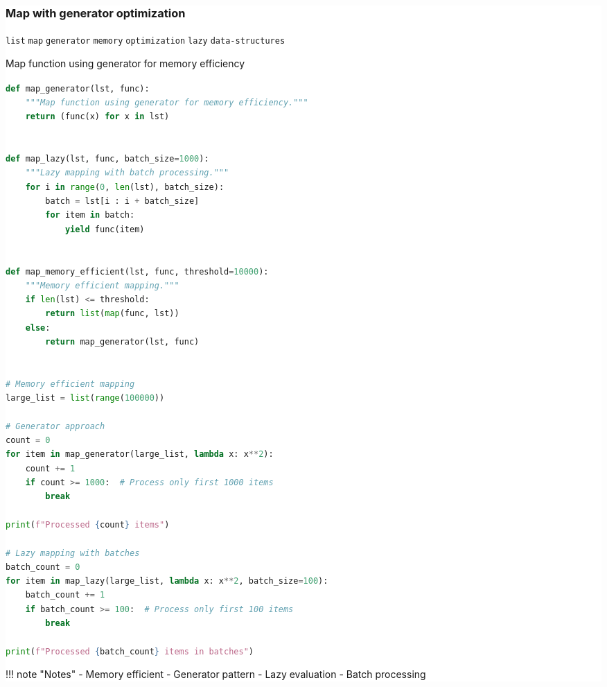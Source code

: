 ### Map with generator optimization

`list` `map` `generator` `memory` `optimization` `lazy` `data-structures`

Map function using generator for memory efficiency

```python
def map_generator(lst, func):
    """Map function using generator for memory efficiency."""
    return (func(x) for x in lst)


def map_lazy(lst, func, batch_size=1000):
    """Lazy mapping with batch processing."""
    for i in range(0, len(lst), batch_size):
        batch = lst[i : i + batch_size]
        for item in batch:
            yield func(item)


def map_memory_efficient(lst, func, threshold=10000):
    """Memory efficient mapping."""
    if len(lst) <= threshold:
        return list(map(func, lst))
    else:
        return map_generator(lst, func)


# Memory efficient mapping
large_list = list(range(100000))

# Generator approach
count = 0
for item in map_generator(large_list, lambda x: x**2):
    count += 1
    if count >= 1000:  # Process only first 1000 items
        break

print(f"Processed {count} items")

# Lazy mapping with batches
batch_count = 0
for item in map_lazy(large_list, lambda x: x**2, batch_size=100):
    batch_count += 1
    if batch_count >= 100:  # Process only first 100 items
        break

print(f"Processed {batch_count} items in batches")
```

!!! note "Notes"
    - Memory efficient
    - Generator pattern
    - Lazy evaluation
    - Batch processing

